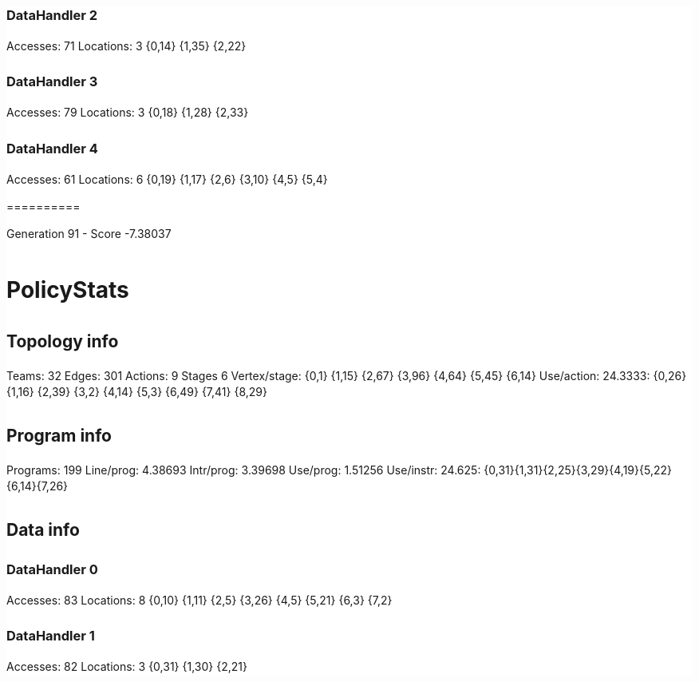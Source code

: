### DataHandler 2
Accesses:	71
Locations:	3
{0,14} {1,35} {2,22} 

### DataHandler 3
Accesses:	79
Locations:	3
{0,18} {1,28} {2,33} 

### DataHandler 4
Accesses:	61
Locations:	6
{0,19} {1,17} {2,6} {3,10} {4,5} {5,4} 


==========

Generation 91 - Score -7.38037

# PolicyStats
## Topology info
Teams:		32
Edges:		301
Actions:	9
Stages		6
Vertex/stage:	{0,1} {1,15} {2,67} {3,96} {4,64} {5,45} {6,14} 
Use/action:	24.3333: {0,26} {1,16} {2,39} {3,2} {4,14} {5,3} {6,49} {7,41} {8,29} 

## Program info
Programs:	199
Line/prog:	4.38693
Intr/prog:	3.39698
Use/prog:	1.51256
Use/instr:	24.625: {0,31}{1,31}{2,25}{3,29}{4,19}{5,22}{6,14}{7,26}

## Data info

### DataHandler 0
Accesses:	83
Locations:	8
{0,10} {1,11} {2,5} {3,26} {4,5} {5,21} {6,3} {7,2} 

### DataHandler 1
Accesses:	82
Locations:	3
{0,31} {1,30} {2,21} 
